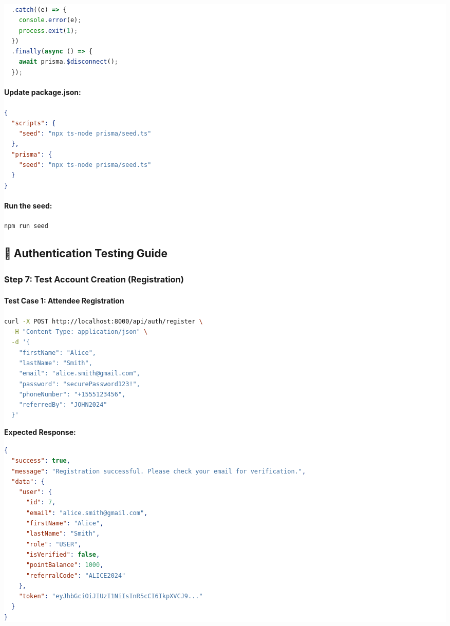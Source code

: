 ```typescript
  .catch((e) => {
    console.error(e);
    process.exit(1);
  })
  .finally(async () => {
    await prisma.$disconnect();
  });
```

#### Update package.json:
```json
{
  "scripts": {
    "seed": "npx ts-node prisma/seed.ts"
  },
  "prisma": {
    "seed": "npx ts-node prisma/seed.ts"
  }
}
```

#### Run the seed:
```bash
npm run seed
```

## 🧪 Authentication Testing Guide

### Step 7: Test Account Creation (Registration)

#### Test Case 1: Attendee Registration
```bash
curl -X POST http://localhost:8000/api/auth/register \
  -H "Content-Type: application/json" \
  -d '{
    "firstName": "Alice",
    "lastName": "Smith",
    "email": "alice.smith@gmail.com",
    "password": "securePassword123!",
    "phoneNumber": "+1555123456",
    "referredBy": "JOHN2024"
  }'
```

**Expected Response:**
```json
{
  "success": true,
  "message": "Registration successful. Please check your email for verification.",
  "data": {
    "user": {
      "id": 7,
      "email": "alice.smith@gmail.com",
      "firstName": "Alice",
      "lastName": "Smith",
      "role": "USER",
      "isVerified": false,
      "pointBalance": 1000,
      "referralCode": "ALICE2024"
    },
    "token": "eyJhbGciOiJIUzI1NiIsInR5cCI6IkpXVCJ9..."
  }
}
```
